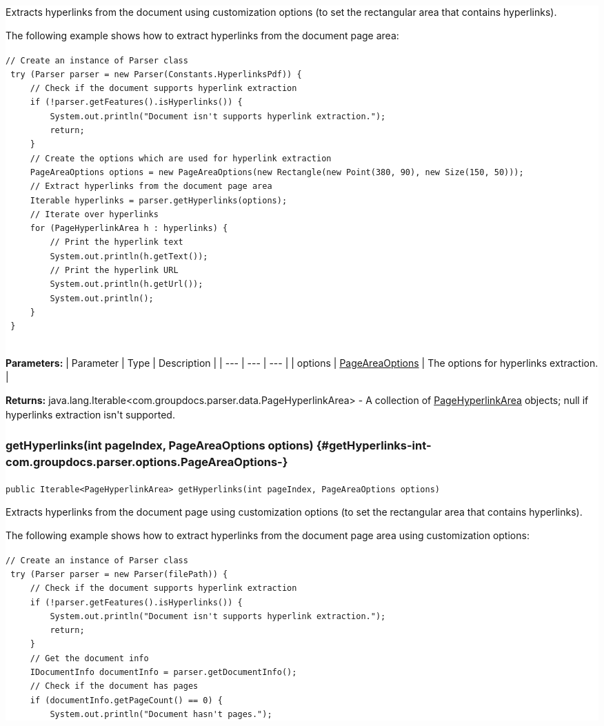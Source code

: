 
Extracts hyperlinks from the document using customization options (to set the rectangular area that contains hyperlinks).

The following example shows how to extract hyperlinks from the document page area:

```
// Create an instance of Parser class
 try (Parser parser = new Parser(Constants.HyperlinksPdf)) {
     // Check if the document supports hyperlink extraction
     if (!parser.getFeatures().isHyperlinks()) {
         System.out.println("Document isn't supports hyperlink extraction.");
         return;
     }
     // Create the options which are used for hyperlink extraction
     PageAreaOptions options = new PageAreaOptions(new Rectangle(new Point(380, 90), new Size(150, 50)));
     // Extract hyperlinks from the document page area
     Iterable hyperlinks = parser.getHyperlinks(options);
     // Iterate over hyperlinks
     for (PageHyperlinkArea h : hyperlinks) {
         // Print the hyperlink text
         System.out.println(h.getText());
         // Print the hyperlink URL
         System.out.println(h.getUrl());
         System.out.println();
     }
 }
 
```

**Parameters:**
| Parameter | Type | Description |
| --- | --- | --- |
| options | [PageAreaOptions](../../com.groupdocs.parser.options/pageareaoptions) | The options for hyperlinks extraction. |

**Returns:**
java.lang.Iterable<com.groupdocs.parser.data.PageHyperlinkArea> - A collection of [PageHyperlinkArea](../../com.groupdocs.parser.data/pagehyperlinkarea) objects;  null  if hyperlinks extraction isn't supported.
### getHyperlinks(int pageIndex, PageAreaOptions options) {#getHyperlinks-int-com.groupdocs.parser.options.PageAreaOptions-}
```
public Iterable<PageHyperlinkArea> getHyperlinks(int pageIndex, PageAreaOptions options)
```


Extracts hyperlinks from the document page using customization options (to set the rectangular area that contains hyperlinks).

The following example shows how to extract hyperlinks from the document page area using customization options:

```
// Create an instance of Parser class
 try (Parser parser = new Parser(filePath)) {
     // Check if the document supports hyperlink extraction
     if (!parser.getFeatures().isHyperlinks()) {
         System.out.println("Document isn't supports hyperlink extraction.");
         return;
     }
     // Get the document info
     IDocumentInfo documentInfo = parser.getDocumentInfo();
     // Check if the document has pages
     if (documentInfo.getPageCount() == 0) {
         System.out.println("Document hasn't pages.");
```